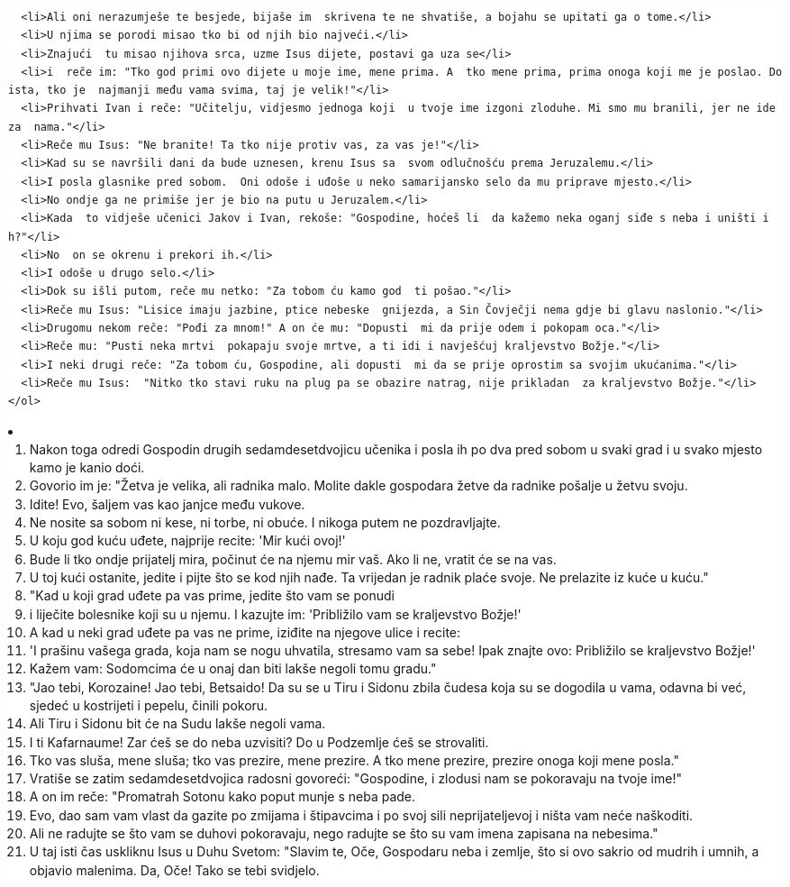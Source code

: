       <li>Ali oni nerazumješe te besjede, bijaše im  skrivena te ne shvatiše, a bojahu se upitati ga o tome.</li>
      <li>U njima se porodi misao tko bi od njih bio najveći.</li>
      <li>Znajući  tu misao njihova srca, uzme Isus dijete, postavi ga uza se</li>
      <li>i  reče im: "Tko god primi ovo dijete u moje ime, mene prima. A  tko mene prima, prima onoga koji me je poslao. Doista, tko je  najmanji među vama svima, taj je velik!"</li>
      <li>Prihvati Ivan i reče: "Učitelju, vidjesmo jednoga koji  u tvoje ime izgoni zloduhe. Mi smo mu branili, jer ne ide za  nama."</li>
      <li>Reče mu Isus: "Ne branite! Ta tko nije protiv vas, za vas je!"</li>
      <li>Kad su se navršili dani da bude uznesen, krenu Isus sa  svom odlučnošću prema Jeruzalemu.</li>
      <li>I posla glasnike pred sobom.  Oni odoše i uđoše u neko samarijansko selo da mu priprave mjesto.</li>
      <li>No ondje ga ne primiše jer je bio na putu u Jeruzalem.</li>
      <li>Kada  to vidješe učenici Jakov i Ivan, rekoše: "Gospodine, hoćeš li  da kažemo neka oganj siđe s neba i uništi ih?"</li>
      <li>No  on se okrenu i prekori ih.</li>
      <li>I odoše u drugo selo.</li>
      <li>Dok su išli putom, reče mu netko: "Za tobom ću kamo god  ti pošao."</li>
      <li>Reče mu Isus: "Lisice imaju jazbine, ptice nebeske  gnijezda, a Sin Čovječji nema gdje bi glavu naslonio."</li>
      <li>Drugomu nekom reče: "Pođi za mnom!" A on će mu: "Dopusti  mi da prije odem i pokopam oca."</li>
      <li>Reče mu: "Pusti neka mrtvi  pokapaju svoje mrtve, a ti idi i navješćuj kraljevstvo Božje."</li>
      <li>I neki drugi reče: "Za tobom ću, Gospodine, ali dopusti  mi da se prije oprostim sa svojim ukućanima."</li>
      <li>Reče mu Isus:  "Nitko tko stavi ruku na plug pa se obazire natrag, nije prikladan  za kraljevstvo Božje."</li>
    </ol>
  </li>
  <li>
    <ol>
      <li>Nakon toga odredi Gospodin drugih sedamdesetdvojicu učenika  i posla ih po dva pred sobom u svaki grad i u svako mjesto kamo  je kanio doći.</li>
      <li>Govorio im je: "Žetva je velika, ali radnika  malo. Molite dakle gospodara žetve da radnike pošalje u žetvu  svoju.</li>
      <li>Idite! Evo, šaljem vas kao janjce među vukove.</li>
      <li>Ne  nosite sa sobom ni kese, ni torbe, ni obuće. I nikoga putem ne  pozdravljajte.</li>
      <li>U koju god kuću uđete, najprije recite: 'Mir kući ovoj!'</li>
      <li>Bude li tko ondje prijatelj mira, počinut će na njemu mir  vaš. Ako li ne, vratit će se na vas.</li>
      <li>U toj kući ostanite,  jedite i pijte što se kod njih nađe. Ta vrijedan je radnik plaće  svoje. Ne prelazite iz kuće u kuću."</li>
      <li>"Kad u koji grad uđete pa vas prime, jedite što vam se  ponudi</li>
      <li>i liječite bolesnike koji su u njemu. I kazujte im:  'Približilo vam se kraljevstvo Božje!'</li>
      <li>A kad u neki grad  uđete pa vas ne prime, iziđite na njegove ulice i recite:</li>
      <li>'I  prašinu vašega grada, koja nam se nogu uhvatila, stresamo vam  sa sebe! Ipak znajte ovo: Približilo se kraljevstvo Božje!'</li>
      <li>Kažem  vam: Sodomcima će u onaj dan biti lakše negoli tomu gradu."</li>
      <li>"Jao tebi, Korozaine! Jao tebi, Betsaido! Da su se u  Tiru i Sidonu zbila čudesa koja su se dogodila u vama, odavna  bi već, sjedeć u kostrijeti i pepelu, činili pokoru.</li>
      <li>Ali  Tiru i Sidonu bit će na Sudu lakše negoli vama.</li>
      <li>I ti Kafarnaume! Zar ćeš se do neba uzvisiti? Do u Podzemlje ćeš se strovaliti.</li>
      <li>Tko vas sluša, mene sluša; tko vas prezire, mene prezire.  A tko mene prezire, prezire onoga koji mene posla."</li>
      <li>Vratiše se zatim sedamdesetdvojica radosni govoreći:  "Gospodine, i zlodusi nam se pokoravaju na tvoje ime!"</li>
      <li>A  on im reče: "Promatrah Sotonu kako poput munje s neba pade.</li>
      <li>Evo, dao sam vam vlast da gazite po zmijama i štipavcima i  po svoj sili neprijateljevoj i ništa vam neće naškoditi.</li>
      <li>Ali  ne radujte se što vam se duhovi pokoravaju, nego radujte se što  su vam imena zapisana na nebesima."</li>
      <li>U taj isti čas uskliknu Isus u Duhu Svetom: "Slavim te, Oče, Gospodaru neba i zemlje, što si ovo sakrio od mudrih i  umnih, a objavio malenima. Da, Oče! Tako se tebi svidjelo.</li>